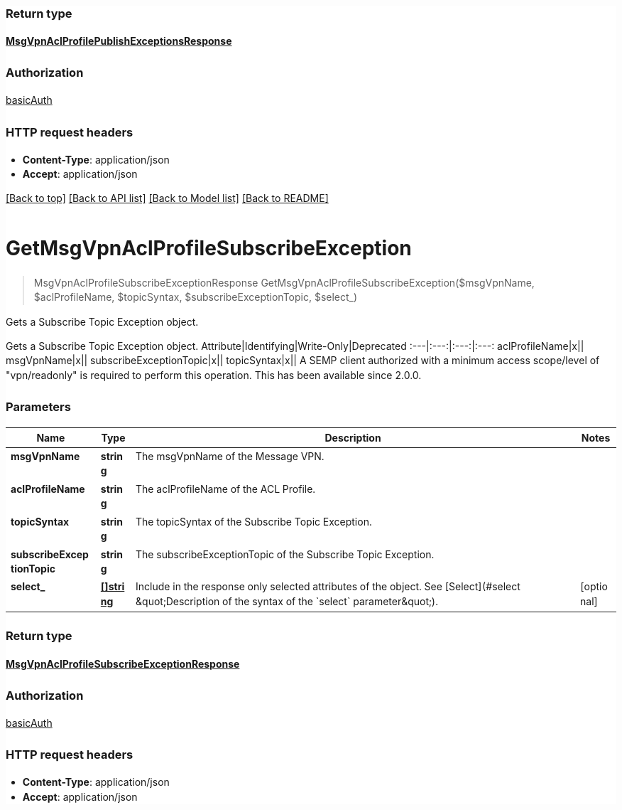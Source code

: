 ### Return type

[**MsgVpnAclProfilePublishExceptionsResponse**](MsgVpnAclProfilePublishExceptionsResponse.md)

### Authorization

[basicAuth](../README.md#basicAuth)

### HTTP request headers

 - **Content-Type**: application/json
 - **Accept**: application/json

[[Back to top]](#) [[Back to API list]](../README.md#documentation-for-api-endpoints) [[Back to Model list]](../README.md#documentation-for-models) [[Back to README]](../README.md)

# **GetMsgVpnAclProfileSubscribeException**
> MsgVpnAclProfileSubscribeExceptionResponse GetMsgVpnAclProfileSubscribeException($msgVpnName, $aclProfileName, $topicSyntax, $subscribeExceptionTopic, $select_)

Gets a Subscribe Topic Exception object.

Gets a Subscribe Topic Exception object.   Attribute|Identifying|Write-Only|Deprecated :---|:---:|:---:|:---: aclProfileName|x|| msgVpnName|x|| subscribeExceptionTopic|x|| topicSyntax|x||    A SEMP client authorized with a minimum access scope/level of \"vpn/readonly\" is required to perform this operation.  This has been available since 2.0.0.


### Parameters

Name | Type | Description  | Notes
------------- | ------------- | ------------- | -------------
 **msgVpnName** | **string**| The msgVpnName of the Message VPN. | 
 **aclProfileName** | **string**| The aclProfileName of the ACL Profile. | 
 **topicSyntax** | **string**| The topicSyntax of the Subscribe Topic Exception. | 
 **subscribeExceptionTopic** | **string**| The subscribeExceptionTopic of the Subscribe Topic Exception. | 
 **select_** | [**[]string**](string.md)| Include in the response only selected attributes of the object. See [Select](#select \&quot;Description of the syntax of the &#x60;select&#x60; parameter\&quot;). | [optional] 

### Return type

[**MsgVpnAclProfileSubscribeExceptionResponse**](MsgVpnAclProfileSubscribeExceptionResponse.md)

### Authorization

[basicAuth](../README.md#basicAuth)

### HTTP request headers

 - **Content-Type**: application/json
 - **Accept**: application/json
